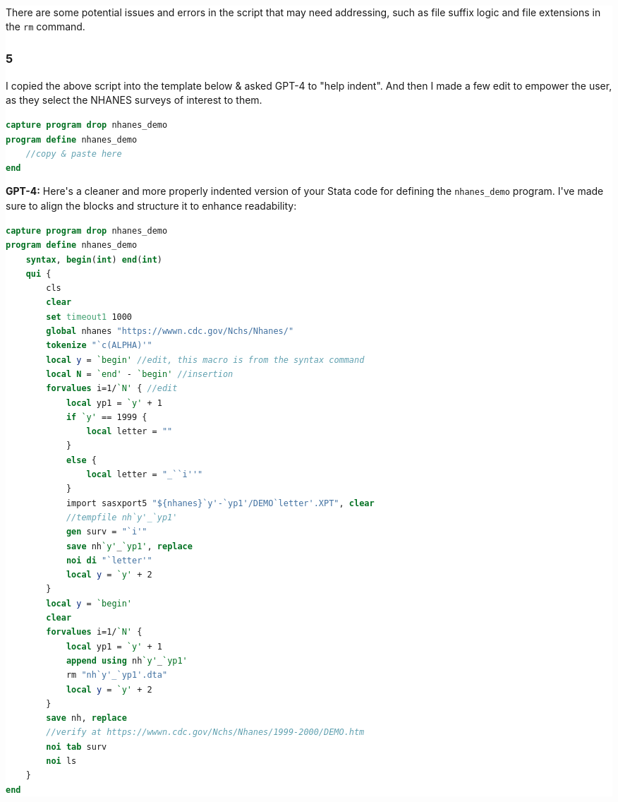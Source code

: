 There are some potential issues and errors in the script that may need addressing, such as file suffix logic and file extensions in the `rm` command.

### 5

I copied the above script into the template below & asked GPT-4 to "help indent". And then I made a few edit to empower the user, as they select the NHANES surveys of interest to them.

```stata
capture program drop nhanes_demo
program define nhanes_demo
    //copy & paste here
end
```

**GPT-4:** Here's a cleaner and more properly indented version of your Stata code for defining the `nhanes_demo` program. I've made sure to align the blocks and structure it to enhance readability:

```stata
capture program drop nhanes_demo
program define nhanes_demo
    syntax, begin(int) end(int)
    qui {
        cls
        clear 
        set timeout1 1000
        global nhanes "https://wwwn.cdc.gov/Nchs/Nhanes/"
        tokenize "`c(ALPHA)'"
        local y = `begin' //edit, this macro is from the syntax command
		local N = `end' - `begin' //insertion
        forvalues i=1/`N' { //edit
            local yp1 = `y' + 1
            if `y' == 1999 {
                local letter = ""
            }
            else {
                local letter = "_``i''"
            }
            import sasxport5 "${nhanes}`y'-`yp1'/DEMO`letter'.XPT", clear
            //tempfile nh`y'_`yp1'
            gen surv = "`i'"
            save nh`y'_`yp1', replace 
            noi di "`letter'"
            local y = `y' + 2
        }
        local y = `begin'
		clear  
        forvalues i=1/`N' {
            local yp1 = `y' + 1
            append using nh`y'_`yp1' 
            rm "nh`y'_`yp1'.dta"
            local y = `y' + 2
        }
        save nh, replace 
        //verify at https://wwwn.cdc.gov/Nchs/Nhanes/1999-2000/DEMO.htm
        noi tab surv 
        noi ls    
    }
end

```
